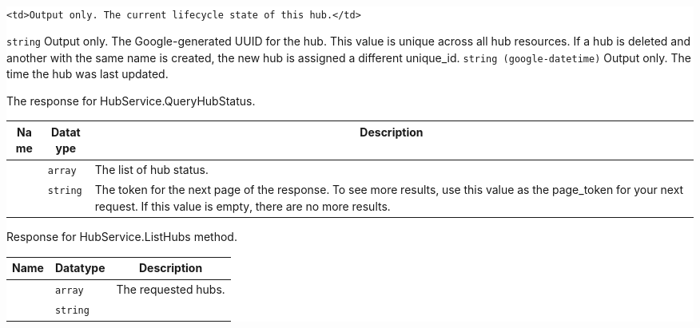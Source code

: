     <td>Output only. The current lifecycle state of this hub.</td>
</tr>
<tr>
    <td><CopyableCode code="uniqueId" /></td>
    <td><code>string</code></td>
    <td>Output only. The Google-generated UUID for the hub. This value is unique across all hub resources. If a hub is deleted and another with the same name is created, the new hub is assigned a different unique_id.</td>
</tr>
<tr>
    <td><CopyableCode code="updateTime" /></td>
    <td><code>string (google-datetime)</code></td>
    <td>Output only. The time the hub was last updated.</td>
</tr>
</tbody>
</table>
</TabItem>
<TabItem value="query_status">

The response for HubService.QueryHubStatus.

<table>
<thead>
    <tr>
    <th>Name</th>
    <th>Datatype</th>
    <th>Description</th>
    </tr>
</thead>
<tbody>
<tr>
    <td><CopyableCode code="hubStatusEntries" /></td>
    <td><code>array</code></td>
    <td>The list of hub status.</td>
</tr>
<tr>
    <td><CopyableCode code="nextPageToken" /></td>
    <td><code>string</code></td>
    <td>The token for the next page of the response. To see more results, use this value as the page_token for your next request. If this value is empty, there are no more results.</td>
</tr>
</tbody>
</table>
</TabItem>
<TabItem value="list">

Response for HubService.ListHubs method.

<table>
<thead>
    <tr>
    <th>Name</th>
    <th>Datatype</th>
    <th>Description</th>
    </tr>
</thead>
<tbody>
<tr>
    <td><CopyableCode code="hubs" /></td>
    <td><code>array</code></td>
    <td>The requested hubs.</td>
</tr>
<tr>
    <td><CopyableCode code="nextPageToken" /></td>
    <td><code>string</code></td>